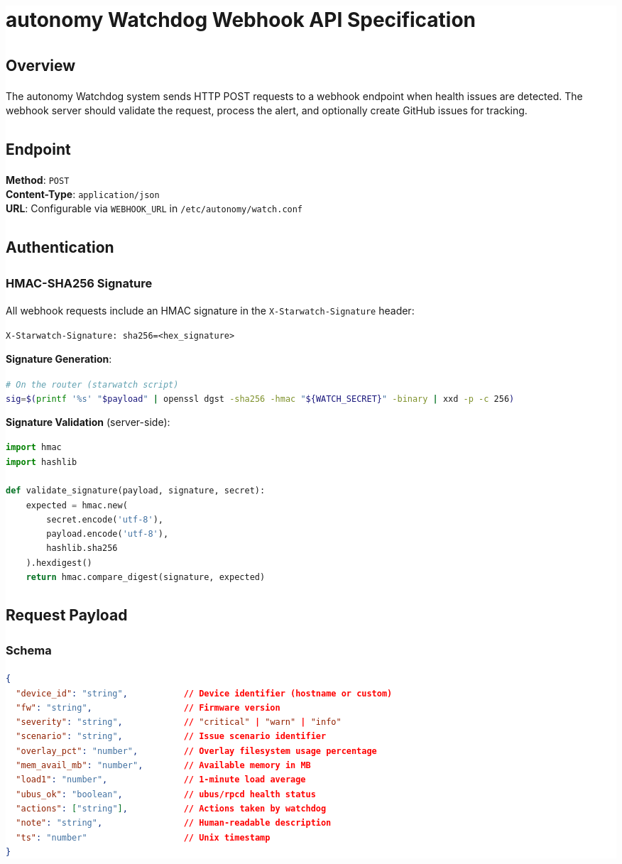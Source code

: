# autonomy Watchdog Webhook API Specification

## Overview

The autonomy Watchdog system sends HTTP POST requests to a webhook endpoint when health issues are detected. The webhook server should validate the request, process the alert, and optionally create GitHub issues for tracking.

## Endpoint

**Method**: `POST`  
**Content-Type**: `application/json`  
**URL**: Configurable via `WEBHOOK_URL` in `/etc/autonomy/watch.conf`

## Authentication

### HMAC-SHA256 Signature

All webhook requests include an HMAC signature in the `X-Starwatch-Signature` header:

```
X-Starwatch-Signature: sha256=<hex_signature>
```

**Signature Generation**:
```bash
# On the router (starwatch script)
sig=$(printf '%s' "$payload" | openssl dgst -sha256 -hmac "${WATCH_SECRET}" -binary | xxd -p -c 256)
```

**Signature Validation** (server-side):
```python
import hmac
import hashlib

def validate_signature(payload, signature, secret):
    expected = hmac.new(
        secret.encode('utf-8'),
        payload.encode('utf-8'),
        hashlib.sha256
    ).hexdigest()
    return hmac.compare_digest(signature, expected)
```

## Request Payload

### Schema

```json
{
  "device_id": "string",           // Device identifier (hostname or custom)
  "fw": "string",                  // Firmware version
  "severity": "string",            // "critical" | "warn" | "info"
  "scenario": "string",            // Issue scenario identifier
  "overlay_pct": "number",         // Overlay filesystem usage percentage
  "mem_avail_mb": "number",        // Available memory in MB
  "load1": "number",               // 1-minute load average
  "ubus_ok": "boolean",            // ubus/rpcd health status
  "actions": ["string"],           // Actions taken by watchdog
  "note": "string",                // Human-readable description
  "ts": "number"                   // Unix timestamp
}
```